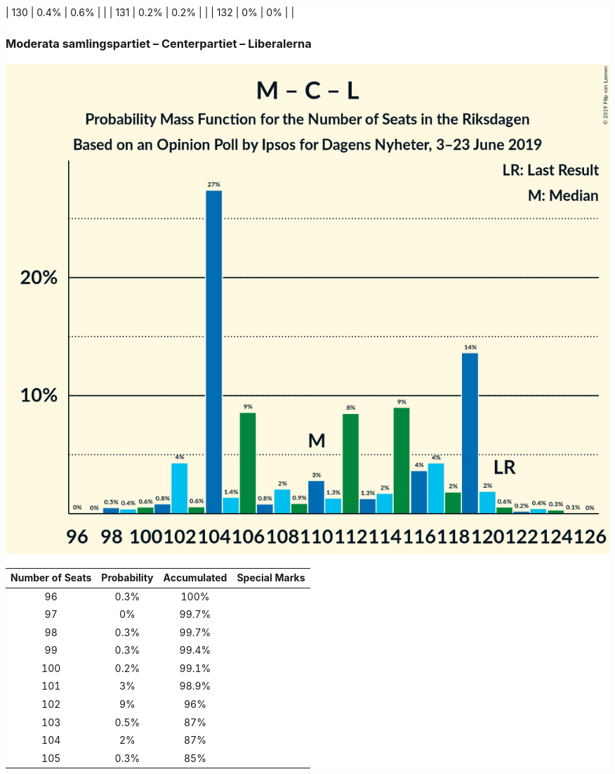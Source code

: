 | 130 | 0.4% | 0.6% |  |
| 131 | 0.2% | 0.2% |  |
| 132 | 0% | 0% |  |

### Moderata samlingspartiet – Centerpartiet – Liberalerna

![Graph with seats probability mass function not yet produced](2019-06-23-Ipsos-coalitions-seats-pmf-m–c–l.png "Seats Probability Mass Function")

| Number of Seats | Probability | Accumulated | Special Marks |
|:---------------:|:-----------:|:-----------:|:-------------:|
| 96 | 0.3% | 100% |  |
| 97 | 0% | 99.7% |  |
| 98 | 0.3% | 99.7% |  |
| 99 | 0.3% | 99.4% |  |
| 100 | 0.2% | 99.1% |  |
| 101 | 3% | 98.9% |  |
| 102 | 9% | 96% |  |
| 103 | 0.5% | 87% |  |
| 104 | 2% | 87% |  |
| 105 | 0.3% | 85% |  |